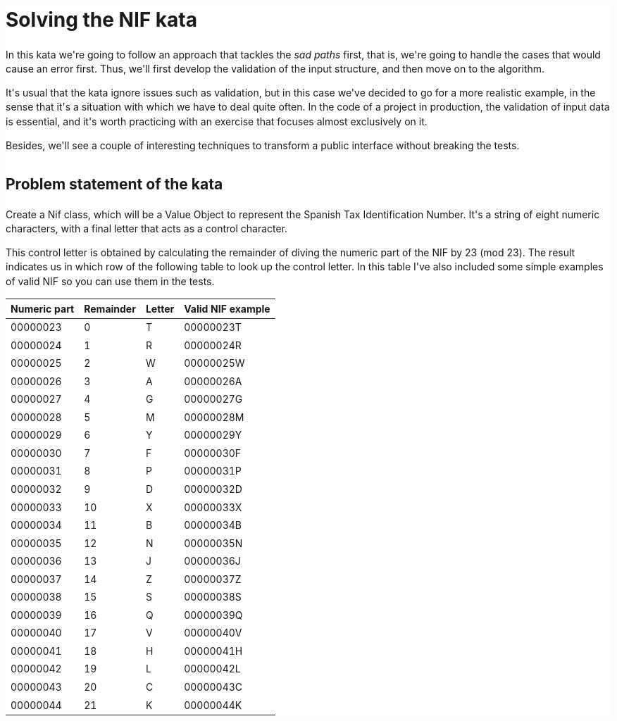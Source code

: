 # Solving the NIF kata

In this kata we're going to follow an approach that tackles the *sad paths* first, that is, we're going to handle the cases that would cause an error first. Thus, we'll first develop the validation of the input structure, and then move on to the algorithm.

It's usual that the kata ignore issues such as validation, but in this case we've decided to go for a more realistic example, in the sense that it's a situation with which we have to deal quite often. In the code of a project in production, the validation of input data is essential, and it's worth practicing with an exercise that focuses almost exclusively on it.

Besides, we'll see a couple of interesting techniques to transform a public interface without breaking the tests.

## Problem statement of the kata

Create a Nif class, which will be a Value Object to represent the Spanish Tax Identification Number. It's a string of eight numeric characters, with a final letter that acts as a control character.

This control letter is obtained by calculating the remainder of diving the numeric part of the NIF by 23 (mod 23). The result indicates us in which row of the following table to look up the control letter. In this table I've also included some simple examples of valid NIF so you can use them in the tests.

| Numeric part | Remainder | Letter | Valid NIF example |
|----|------|-------|----|
| 00000023 | 0 | T | 00000023T |
| 00000024 | 1 | R | 00000024R |
| 00000025 | 2 | W | 00000025W |
| 00000026 | 3 | A | 00000026A |
| 00000027 | 4 | G | 00000027G |
| 00000028 | 5 | M | 00000028M |
| 00000029 | 6 | Y | 00000029Y |
| 00000030 | 7 | F | 00000030F |
| 00000031 | 8 | P | 00000031P |
| 00000032 | 9 | D | 00000032D |
| 00000033 | 10 | X | 00000033X |
| 00000034 | 11 | B | 00000034B |
| 00000035 | 12 | N | 00000035N |
| 00000036 | 13 | J | 00000036J |
| 00000037 | 14 | Z | 00000037Z |
| 00000038 | 15 | S | 00000038S |
| 00000039 | 16 | Q | 00000039Q |
| 00000040 | 17 | V | 00000040V |
| 00000041 | 18 | H | 00000041H |
| 00000042 | 19 | L | 00000042L |
| 00000043 | 20 | C | 00000043C |
| 00000044 | 21 | K | 00000044K |